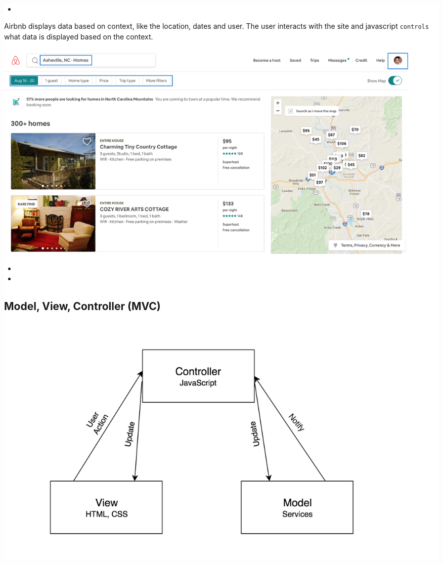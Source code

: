 -

Airbnb displays data based on context, like the location, dates and user.
The user interacts with the site and javascript ```controls``` what data
is displayed based on the context.

<img style="width: 800px" src="img/airbnb-context.png" />

-
-

## Model, View, Controller (MVC)

<img style="width: 800px" src="img/mvc.png" />
